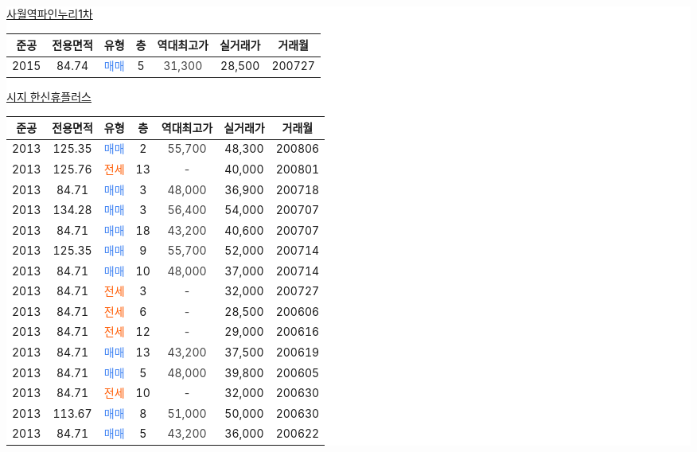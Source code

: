[사월역파인누리1차](https://search.naver.com/search.naver?query=%EB%8C%80%EA%B5%AC%EA%B4%91%EC%97%AD%EC%8B%9C+%EC%88%98%EC%84%B1%EA%B5%AC+%EC%82%AC%EC%9B%94%EB%8F%99+%EC%82%AC%EC%9B%94%EC%97%AD%ED%8C%8C%EC%9D%B8%EB%88%84%EB%A6%AC1%EC%B0%A8)

|준공|전용면적|유형|층|역대최고가|실거래가|거래월|
|:---:|:---:|:---:|:---:|:---:|:---:|:---:|
|2015|84.74|<span style="color:#4285f3">매매</span>|5|<span style="color:#444444">31,300</span>|28,500|200727|

[시지 한신휴플러스](https://search.naver.com/search.naver?query=%EB%8C%80%EA%B5%AC%EA%B4%91%EC%97%AD%EC%8B%9C+%EC%88%98%EC%84%B1%EA%B5%AC+%EC%82%AC%EC%9B%94%EB%8F%99+%EC%8B%9C%EC%A7%80+%ED%95%9C%EC%8B%A0%ED%9C%B4%ED%94%8C%EB%9F%AC%EC%8A%A4)

|준공|전용면적|유형|층|역대최고가|실거래가|거래월|
|:---:|:---:|:---:|:---:|:---:|:---:|:---:|
|2013|125.35|<span style="color:#4285f3">매매</span>|2|<span style="color:#444444">55,700</span>|48,300|200806|
|2013|125.76|<span style="color:#ff5a00">전세</span>|13|<span style="color:#444444">-</span>|40,000|200801|
|2013|84.71|<span style="color:#4285f3">매매</span>|3|<span style="color:#444444">48,000</span>|36,900|200718|
|2013|134.28|<span style="color:#4285f3">매매</span>|3|<span style="color:#444444">56,400</span>|54,000|200707|
|2013|84.71|<span style="color:#4285f3">매매</span>|18|<span style="color:#444444">43,200</span>|40,600|200707|
|2013|125.35|<span style="color:#4285f3">매매</span>|9|<span style="color:#444444">55,700</span>|52,000|200714|
|2013|84.71|<span style="color:#4285f3">매매</span>|10|<span style="color:#444444">48,000</span>|37,000|200714|
|2013|84.71|<span style="color:#ff5a00">전세</span>|3|<span style="color:#444444">-</span>|32,000|200727|
|2013|84.71|<span style="color:#ff5a00">전세</span>|6|<span style="color:#444444">-</span>|28,500|200606|
|2013|84.71|<span style="color:#ff5a00">전세</span>|12|<span style="color:#444444">-</span>|29,000|200616|
|2013|84.71|<span style="color:#4285f3">매매</span>|13|<span style="color:#444444">43,200</span>|37,500|200619|
|2013|84.71|<span style="color:#4285f3">매매</span>|5|<span style="color:#444444">48,000</span>|39,800|200605|
|2013|84.71|<span style="color:#ff5a00">전세</span>|10|<span style="color:#444444">-</span>|32,000|200630|
|2013|113.67|<span style="color:#4285f3">매매</span>|8|<span style="color:#444444">51,000</span>|50,000|200630|
|2013|84.71|<span style="color:#4285f3">매매</span>|5|<span style="color:#444444">43,200</span>|36,000|200622|


<script async src="//pagead2.googlesyndication.com/pagead/js/adsbygoogle.js"></script>

<ins class="adsbygoogle"
     style="display:block"
     data-ad-client="ca-pub-2446590836940007"
     data-ad-slot="1659523306"
     data-ad-format="auto"
     data-full-width-responsive="true"></ins>
<script>
(adsbygoogle = window.adsbygoogle || []).push({});
</script>
